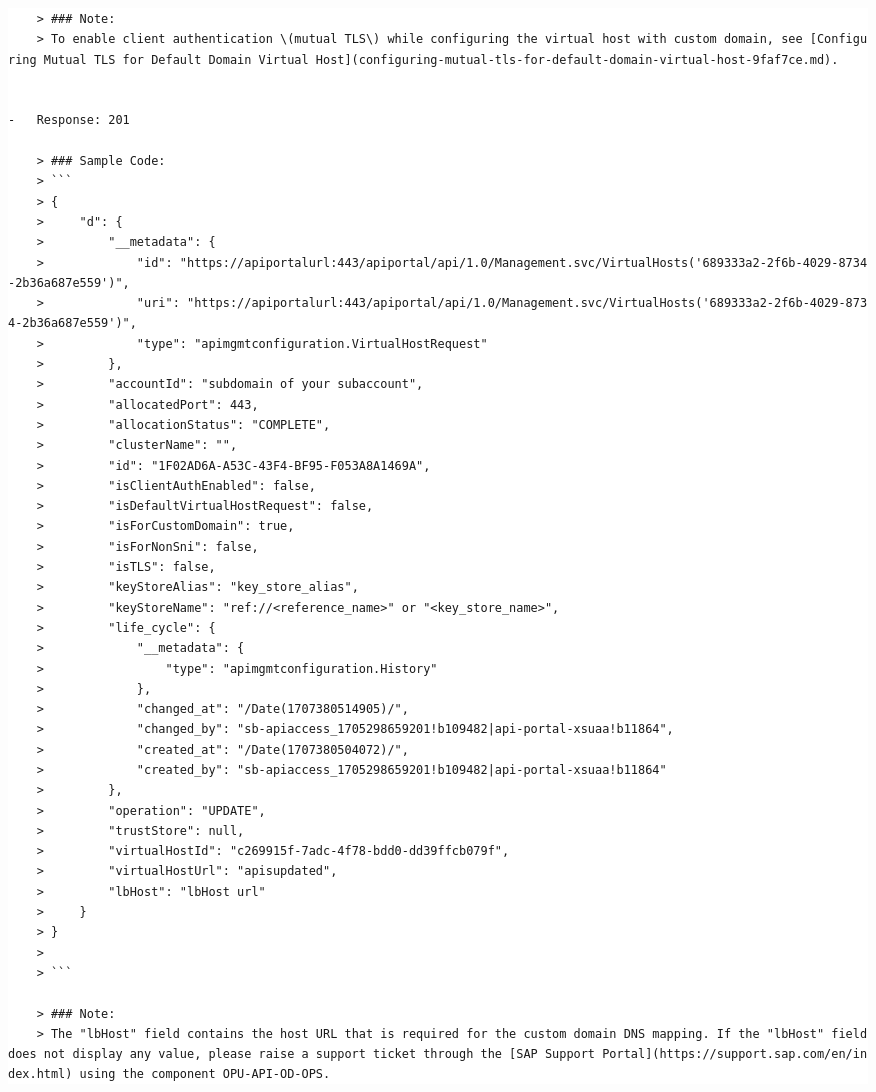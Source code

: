        > ### Note:  
        > To enable client authentication \(mutual TLS\) while configuring the virtual host with custom domain, see [Configuring Mutual TLS for Default Domain Virtual Host](configuring-mutual-tls-for-default-domain-virtual-host-9faf7ce.md).


    -   Response: 201

        > ### Sample Code:  
        > ```
        > {
        >     "d": {
        >         "__metadata": {
        >             "id": "https://apiportalurl:443/apiportal/api/1.0/Management.svc/VirtualHosts('689333a2-2f6b-4029-8734-2b36a687e559')",
        >             "uri": "https://apiportalurl:443/apiportal/api/1.0/Management.svc/VirtualHosts('689333a2-2f6b-4029-8734-2b36a687e559')",
        >             "type": "apimgmtconfiguration.VirtualHostRequest"
        >         },
        >         "accountId": "subdomain of your subaccount",
        >         "allocatedPort": 443,
        >         "allocationStatus": "COMPLETE",
        >         "clusterName": "",
        >         "id": "1F02AD6A-A53C-43F4-BF95-F053A8A1469A",
        >         "isClientAuthEnabled": false,
        >         "isDefaultVirtualHostRequest": false,
        >         "isForCustomDomain": true,
        >         "isForNonSni": false,
        >         "isTLS": false,
        >         "keyStoreAlias": "key_store_alias",
        >         "keyStoreName": "ref://<reference_name>" or "<key_store_name>",
        >         "life_cycle": {
        >             "__metadata": {
        >                 "type": "apimgmtconfiguration.History"
        >             },
        >             "changed_at": "/Date(1707380514905)/",
        >             "changed_by": "sb-apiaccess_1705298659201!b109482|api-portal-xsuaa!b11864",
        >             "created_at": "/Date(1707380504072)/",
        >             "created_by": "sb-apiaccess_1705298659201!b109482|api-portal-xsuaa!b11864"
        >         },
        >         "operation": "UPDATE",
        >         "trustStore": null,
        >         "virtualHostId": "c269915f-7adc-4f78-bdd0-dd39ffcb079f",
        >         "virtualHostUrl": "apisupdated",
        >         "lbHost": "lbHost url"
        >     }
        > }
        >  
        > ```

        > ### Note:  
        > The "lbHost" field contains the host URL that is required for the custom domain DNS mapping. If the "lbHost" field does not display any value, please raise a support ticket through the [SAP Support Portal](https://support.sap.com/en/index.html) using the component OPU-API-OD-OPS.
